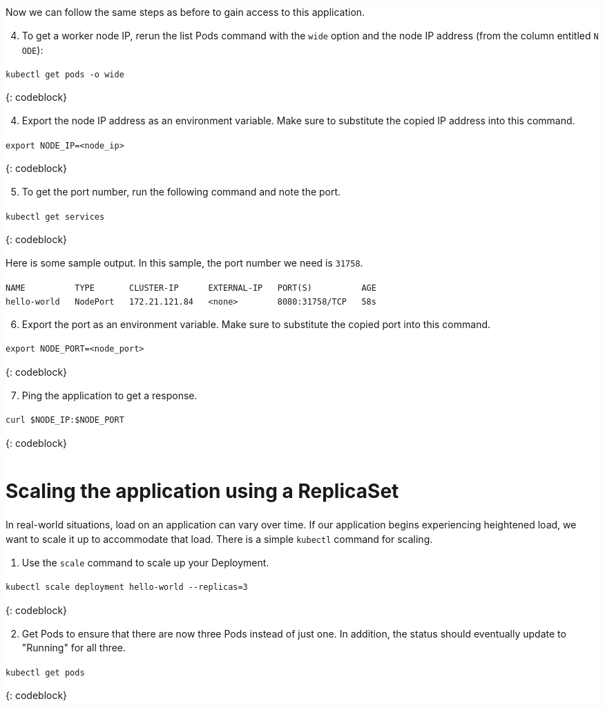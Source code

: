 Now we can follow the same steps as before to gain access to this application.

4. To get a worker node IP, rerun the list Pods command with the `wide` option and the node IP address (from the column entitled `NODE`):
```
kubectl get pods -o wide
```
{: codeblock}

4. Export the node IP address as an environment variable. Make sure to substitute the copied IP address into this command.
```
export NODE_IP=<node_ip>
```
{: codeblock}

5. To get the port number, run the following command and note the port.
```
kubectl get services
```
{: codeblock}

Here is some sample output. In this sample, the port number we need is `31758`.
```
NAME          TYPE       CLUSTER-IP      EXTERNAL-IP   PORT(S)          AGE
hello-world   NodePort   172.21.121.84   <none>        8080:31758/TCP   58s
```

6. Export the port as an environment variable. Make sure to substitute the copied port into this command.
```
export NODE_PORT=<node_port>
```
{: codeblock}

7. Ping the application to get a response.
```
curl $NODE_IP:$NODE_PORT
```
{: codeblock}

# Scaling the application using a ReplicaSet
In real-world situations, load on an application can vary over time. If our application begins experiencing heightened load, we want to scale it up to accommodate that load. There is a simple `kubectl` command for scaling.

1. Use the `scale` command to scale up your Deployment.
```
kubectl scale deployment hello-world --replicas=3
```
{: codeblock}

2. Get Pods to ensure that there are now three Pods instead of just one. In addition, the status should eventually update to "Running" for all three.
```
kubectl get pods
```
{: codeblock}
